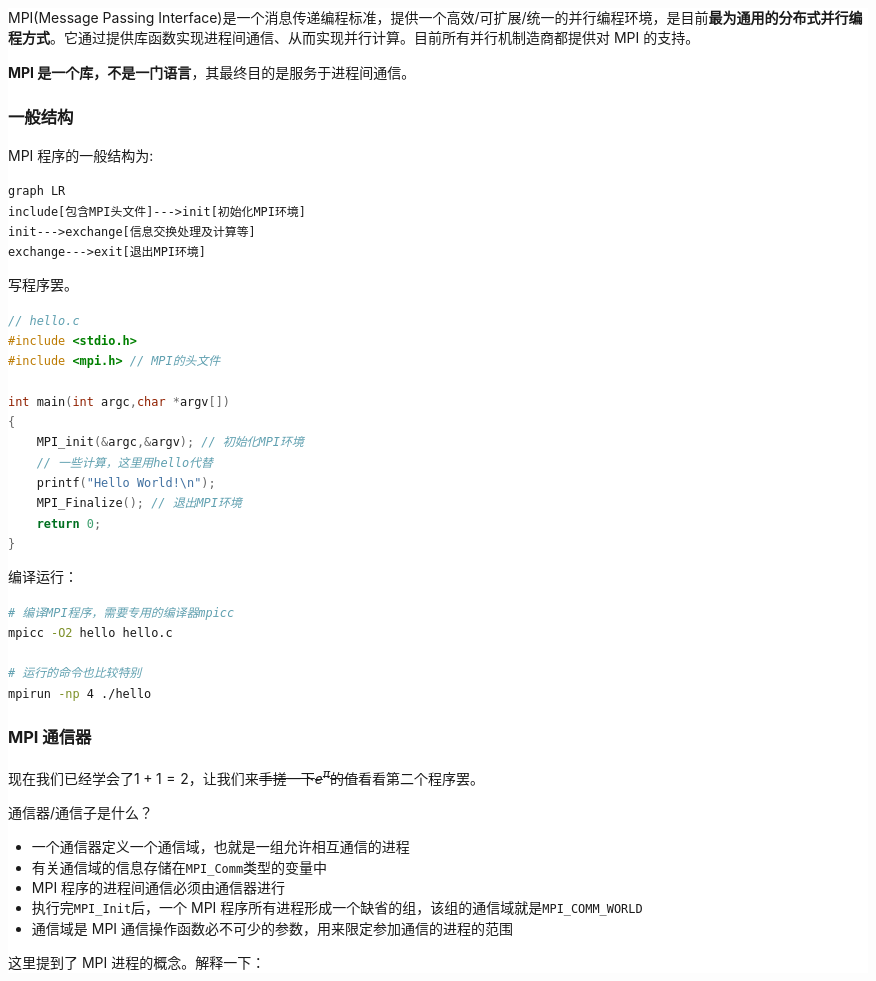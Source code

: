 MPI(Message Passing Interface)是一个消息传递编程标准，提供一个高效/可扩展/统一的并行编程环境，是目前**最为通用的分布式并行编程方式**。它通过提供库函数实现进程间通信、从而实现并行计算。目前所有并行机制造商都提供对 MPI 的支持。

**MPI 是一个库，不是一门语言**，其最终目的是服务于进程间通信。

### 一般结构

MPI 程序的一般结构为:

```mermaid
graph LR
include[包含MPI头文件]--->init[初始化MPI环境]
init--->exchange[信息交换处理及计算等]
exchange--->exit[退出MPI环境]
```

写程序罢。

```c
// hello.c
#include <stdio.h>
#include <mpi.h> // MPI的头文件

int main(int argc,char *argv[])
{
    MPI_init(&argc,&argv); // 初始化MPI环境
    // 一些计算，这里用hello代替
    printf("Hello World!\n");
    MPI_Finalize(); // 退出MPI环境
    return 0;
}
```

编译运行：

```bash
# 编译MPI程序，需要专用的编译器mpicc
mpicc -O2 hello hello.c

# 运行的命令也比较特别
mpirun -np 4 ./hello
```

### MPI 通信器

现在我们已经学会了$1+1=2$，让我们来~~手搓一下$e^{\pi}$的值~~看看第二个程序罢。

通信器/通信子是什么？

- 一个通信器定义一个通信域，也就是一组允许相互通信的进程
- 有关通信域的信息存储在`MPI_Comm`类型的变量中
- MPI 程序的进程间通信必须由通信器进行
- 执行完`MPI_Init`后，一个 MPI 程序所有进程形成一个缺省的组，该组的通信域就是`MPI_COMM_WORLD`
- 通信域是 MPI 通信操作函数必不可少的参数，用来限定参加通信的进程的范围

这里提到了 MPI 进程的概念。解释一下：
